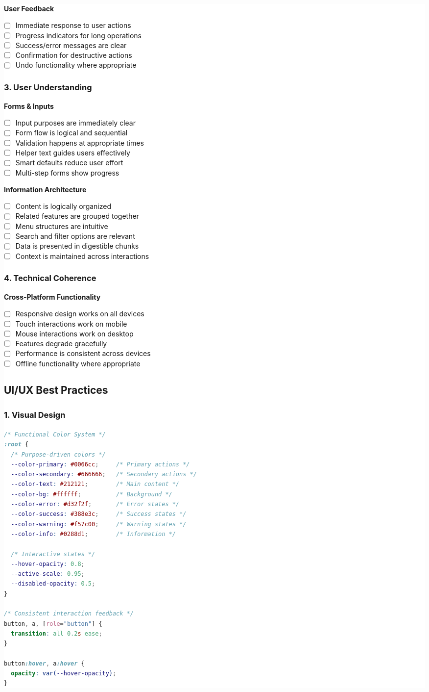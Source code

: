 **User Feedback**
- [ ] Immediate response to user actions
- [ ] Progress indicators for long operations
- [ ] Success/error messages are clear
- [ ] Confirmation for destructive actions
- [ ] Undo functionality where appropriate

### 3. User Understanding
**Forms & Inputs**
- [ ] Input purposes are immediately clear
- [ ] Form flow is logical and sequential
- [ ] Validation happens at appropriate times
- [ ] Helper text guides users effectively
- [ ] Smart defaults reduce user effort
- [ ] Multi-step forms show progress

**Information Architecture**
- [ ] Content is logically organized
- [ ] Related features are grouped together
- [ ] Menu structures are intuitive
- [ ] Search and filter options are relevant
- [ ] Data is presented in digestible chunks
- [ ] Context is maintained across interactions

### 4. Technical Coherence
**Cross-Platform Functionality**
- [ ] Responsive design works on all devices
- [ ] Touch interactions work on mobile
- [ ] Mouse interactions work on desktop
- [ ] Features degrade gracefully
- [ ] Performance is consistent across devices
- [ ] Offline functionality where appropriate

## UI/UX Best Practices

### 1. Visual Design
```css
/* Functional Color System */
:root {
  /* Purpose-driven colors */
  --color-primary: #0066cc;     /* Primary actions */
  --color-secondary: #666666;   /* Secondary actions */
  --color-text: #212121;        /* Main content */
  --color-bg: #ffffff;          /* Background */
  --color-error: #d32f2f;       /* Error states */
  --color-success: #388e3c;     /* Success states */
  --color-warning: #f57c00;     /* Warning states */
  --color-info: #0288d1;        /* Information */
  
  /* Interactive states */
  --hover-opacity: 0.8;
  --active-scale: 0.95;
  --disabled-opacity: 0.5;
}

/* Consistent interaction feedback */
button, a, [role="button"] {
  transition: all 0.2s ease;
}

button:hover, a:hover {
  opacity: var(--hover-opacity);
}
```